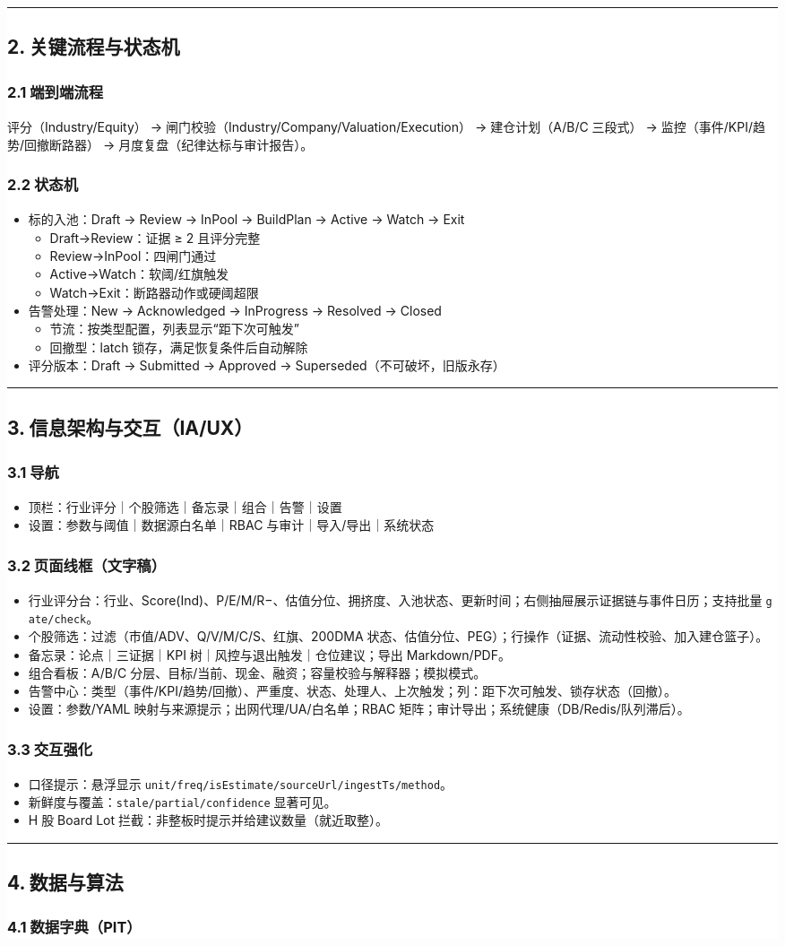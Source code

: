 ------

## 2. 关键流程与状态机

### 2.1 端到端流程

评分（Industry/Equity） → 闸门校验（Industry/Company/Valuation/Execution） → 建仓计划（A/B/C 三段式） → 监控（事件/KPI/趋势/回撤断路器） → 月度复盘（纪律达标与审计报告）。

### 2.2 状态机

- 标的入池：Draft → Review → InPool → BuildPlan → Active → Watch → Exit
  - Draft→Review：证据 ≥ 2 且评分完整
  - Review→InPool：四闸门通过
  - Active→Watch：软阈/红旗触发
  - Watch→Exit：断路器动作或硬阈超限
- 告警处理：New → Acknowledged → InProgress → Resolved → Closed
  - 节流：按类型配置，列表显示“距下次可触发”
  - 回撤型：latch 锁存，满足恢复条件后自动解除
- 评分版本：Draft → Submitted → Approved → Superseded（不可破坏，旧版永存）

------

## 3. 信息架构与交互（IA/UX）

### 3.1 导航

- 顶栏：行业评分｜个股筛选｜备忘录｜组合｜告警｜设置
- 设置：参数与阈值｜数据源白名单｜RBAC 与审计｜导入/导出｜系统状态

### 3.2 页面线框（文字稿）

- 行业评分台：行业、Score(Ind)、P/E/M/R−、估值分位、拥挤度、入池状态、更新时间；右侧抽屉展示证据链与事件日历；支持批量 `gate/check`。
- 个股筛选：过滤（市值/ADV、Q/V/M/C/S、红旗、200DMA 状态、估值分位、PEG）；行操作（证据、流动性校验、加入建仓篮子）。
- 备忘录：论点｜三证据｜KPI 树｜风控与退出触发｜仓位建议；导出 Markdown/PDF。
- 组合看板：A/B/C 分层、目标/当前、现金、融资；容量校验与解释器；模拟模式。
- 告警中心：类型（事件/KPI/趋势/回撤）、严重度、状态、处理人、上次触发；列：距下次可触发、锁存状态（回撤）。
- 设置：参数/YAML 映射与来源提示；出网代理/UA/白名单；RBAC 矩阵；审计导出；系统健康（DB/Redis/队列滞后）。

### 3.3 交互强化

- 口径提示：悬浮显示 `unit/freq/isEstimate/sourceUrl/ingestTs/method`。
- 新鲜度与覆盖：`stale/partial/confidence` 显著可见。
- H 股 Board Lot 拦截：非整板时提示并给建议数量（就近取整）。

------

## 4. 数据与算法

### 4.1 数据字典（PIT）
